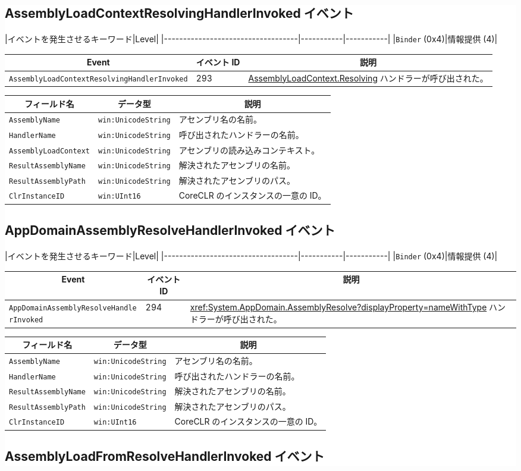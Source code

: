 ## <a name="assemblyloadcontextresolvinghandlerinvoked-event"></a>AssemblyLoadContextResolvingHandlerInvoked イベント

|イベントを発生させるキーワード|Level|
|-----------------------------------|-----------|-----------|
|`Binder` (0x4)|情報提供 (4)|

|Event|イベント ID|説明|
|-----------|--------------|-----------------|
|`AssemblyLoadContextResolvingHandlerInvoked`|293|[AssemblyLoadContext.Resolving](xref:System.Runtime.Loader.AssemblyLoadContext.Resolving) ハンドラーが呼び出された。|

|フィールド名|データ型|説明|
|----------------|---------------|-----------------|
|`AssemblyName`|`win:UnicodeString`|アセンブリ名の名前。|
|`HandlerName`|`win:UnicodeString`|呼び出されたハンドラーの名前。|
|`AssemblyLoadContext`|`win:UnicodeString`|アセンブリの読み込みコンテキスト。|
|`ResultAssemblyName`|`win:UnicodeString`|解決されたアセンブリの名前。|
|`ResultAssemblyPath`|`win:UnicodeString`|解決されたアセンブリのパス。|
|`ClrInstanceID`|`win:UInt16`|CoreCLR のインスタンスの一意の ID。|

## <a name="appdomainassemblyresolvehandlerinvoked-event"></a>AppDomainAssemblyResolveHandlerInvoked イベント

|イベントを発生させるキーワード|Level|
|-----------------------------------|-----------|-----------|
|`Binder` (0x4)|情報提供 (4)|

|Event|イベント ID|説明|
|-----------|--------------|-----------------|
|`AppDomainAssemblyResolveHandlerInvoked`|294|<xref:System.AppDomain.AssemblyResolve?displayProperty=nameWithType> ハンドラーが呼び出された。|

|フィールド名|データ型|説明|
|----------------|---------------|-----------------|
|`AssemblyName`|`win:UnicodeString`|アセンブリ名の名前。|
|`HandlerName`|`win:UnicodeString`|呼び出されたハンドラーの名前。|
|`ResultAssemblyName`|`win:UnicodeString`|解決されたアセンブリの名前。|
|`ResultAssemblyPath`|`win:UnicodeString`|解決されたアセンブリのパス。|
|`ClrInstanceID`|`win:UInt16`|CoreCLR のインスタンスの一意の ID。|

## <a name="assemblyloadfromresolvehandlerinvoked-event"></a>AssemblyLoadFromResolveHandlerInvoked イベント
